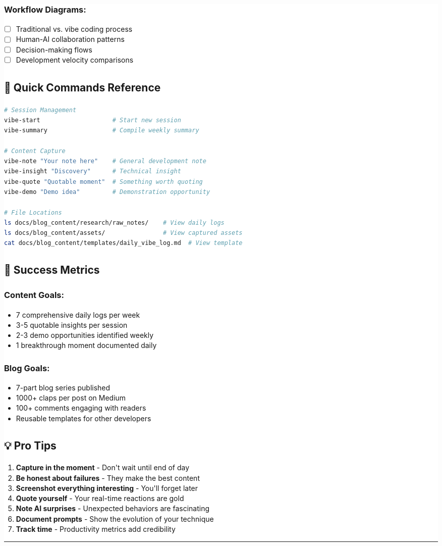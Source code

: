 ### Workflow Diagrams:
- [ ] Traditional vs. vibe coding process
- [ ] Human-AI collaboration patterns
- [ ] Decision-making flows
- [ ] Development velocity comparisons

## 🚦 Quick Commands Reference

```bash
# Session Management
vibe-start                    # Start new session
vibe-summary                  # Compile weekly summary

# Content Capture
vibe-note "Your note here"    # General development note
vibe-insight "Discovery"      # Technical insight
vibe-quote "Quotable moment"  # Something worth quoting
vibe-demo "Demo idea"         # Demonstration opportunity

# File Locations
ls docs/blog_content/research/raw_notes/    # View daily logs
ls docs/blog_content/assets/                # View captured assets
cat docs/blog_content/templates/daily_vibe_log.md  # View template
```

## 🎯 Success Metrics

### Content Goals:
- 7 comprehensive daily logs per week
- 3-5 quotable insights per session
- 2-3 demo opportunities identified weekly
- 1 breakthrough moment documented daily

### Blog Goals:
- 7-part blog series published
- 1000+ claps per post on Medium
- 100+ comments engaging with readers
- Reusable templates for other developers

## 💡 Pro Tips

1. **Capture in the moment** - Don't wait until end of day
2. **Be honest about failures** - They make the best content
3. **Screenshot everything interesting** - You'll forget later
4. **Quote yourself** - Your real-time reactions are gold
5. **Note AI surprises** - Unexpected behaviors are fascinating
6. **Document prompts** - Show the evolution of your technique
7. **Track time** - Productivity metrics add credibility

---
